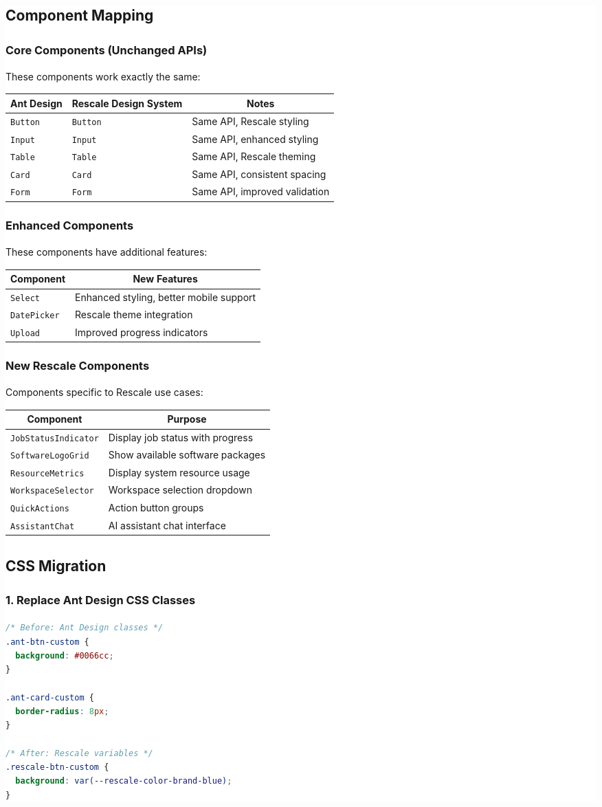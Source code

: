 ## Component Mapping

### Core Components (Unchanged APIs)

These components work exactly the same:

| Ant Design | Rescale Design System | Notes |
|------------|----------------------|-------|
| `Button` | `Button` | Same API, Rescale styling |
| `Input` | `Input` | Same API, enhanced styling |
| `Table` | `Table` | Same API, Rescale theming |
| `Card` | `Card` | Same API, consistent spacing |
| `Form` | `Form` | Same API, improved validation |

### Enhanced Components

These components have additional features:

| Component | New Features |
|-----------|--------------|
| `Select` | Enhanced styling, better mobile support |
| `DatePicker` | Rescale theme integration |
| `Upload` | Improved progress indicators |

### New Rescale Components

Components specific to Rescale use cases:

| Component | Purpose |
|-----------|---------|
| `JobStatusIndicator` | Display job status with progress |
| `SoftwareLogoGrid` | Show available software packages |
| `ResourceMetrics` | Display system resource usage |
| `WorkspaceSelector` | Workspace selection dropdown |
| `QuickActions` | Action button groups |
| `AssistantChat` | AI assistant chat interface |

## CSS Migration

### 1. Replace Ant Design CSS Classes

```css
/* Before: Ant Design classes */
.ant-btn-custom {
  background: #0066cc;
}

.ant-card-custom {
  border-radius: 8px;
}

/* After: Rescale variables */
.rescale-btn-custom {
  background: var(--rescale-color-brand-blue);
}
```
